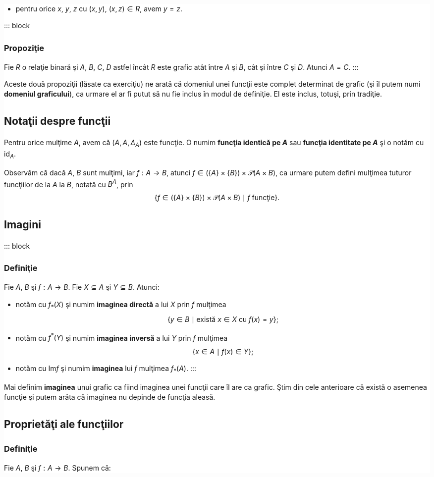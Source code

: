 -   pentru orice $x$, $y$, $z$ cu $(x,y)$, $(x,z) \in R$, avem $y=z$.

::: block
### Propoziţie
Fie $R$ o relaţie binară şi $A$, $B$, $C$, $D$ astfel încât
$R$ este grafic atât între $A$ şi $B$, cât şi între $C$ şi $D$. Atunci
$A=C$.
:::

Aceste două propoziţii (lăsate ca exerciţiu) ne arată că domeniul unei
funcţii este complet determinat de grafic (şi îl putem numi **domeniul
graficului**), ca urmare el ar fi putut să nu fie inclus în modul de
definiţie. El este inclus, totuşi, prin tradiţie.

## Notaţii despre funcţii

Pentru orice mulţime $A$, avem că $(A,A,\Delta_A)$ este funcţie. O numim
**funcţia identică pe $A$** sau **funcţia identitate pe $A$** şi o notăm
cu $\mathrm{id}_A$.

Observăm că dacă $A$, $B$ sunt mulţimi, iar $f: A \to B$, atunci
$f \in (\{A\} \times \{B\}) \times \mathcal{P}(A \times B)$, ca urmare
putem defini mulţimea tuturor funcţiilor de la $A$ la $B$, notată cu
$B^A$, prin
$$\{f \in (\{A\} \times \{B\}) \times \mathcal{P}(A \times B) \mid \text{$f$ func\c tie}\}.$$

## Imagini

::: block
### Definiţie
Fie $A$, $B$ şi $f: A \to B$. Fie $X \subseteq A$ şi
$Y \subseteq B$. Atunci:

-   notăm cu $f_*(X)$ şi numim **imaginea directă** a lui $X$ prin $f$
    mulţimea
    $$\{y \in B \mid \text{exist\u a $x \in X$ cu $f(x)=y$}\};$$

-   notăm cu $f^*(Y)$ şi numim **imaginea inversă** a lui $Y$ prin $f$
    mulţimea $$\{x \in A \mid f(x)\in Y\};$$

-   notăm cu $\mathrm{Im}f$ şi numim **imaginea** lui $f$ mulţimea
    $f_*(A)$.
:::

Mai definim **imaginea** unui grafic ca fiind imaginea unei funcţii care
îl are ca grafic. Ştim din cele anterioare că există o asemenea funcţie
şi putem arăta că imaginea nu depinde de funcţia aleasă.

## Proprietăţi ale funcţiilor

### Definiţie
Fie $A$, $B$ şi $f: A \to B$. Spunem că:
